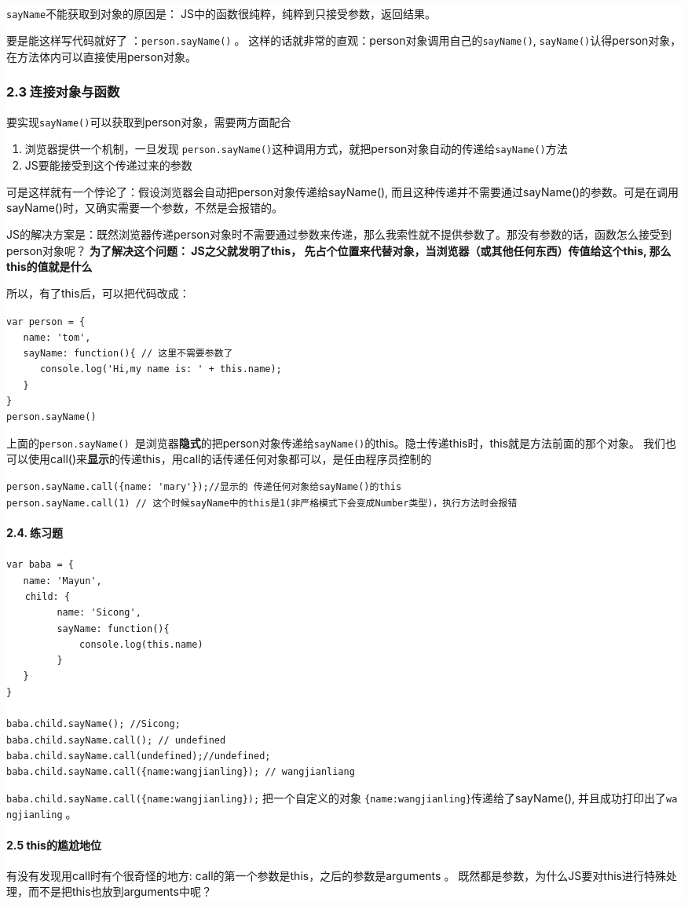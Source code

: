`sayName`不能获取到对象的原因是： JS中的函数很纯粹，纯粹到只接受参数，返回结果。

要是能这样写代码就好了 ：`person.sayName()` 。 这样的话就非常的直观：person对象调用自己的`sayName()`, `sayName()`认得person对象，在方法体内可以直接使用person对象。

### 2.3 连接对象与函数
要实现`sayName()`可以获取到person对象，需要两方面配合
1. 浏览器提供一个机制，一旦发现 `person.sayName()`这种调用方式，就把person对象自动的传递给`sayName()`方法
2. JS要能接受到这个传递过来的参数

可是这样就有一个悖论了：假设浏览器会自动把person对象传递给sayName(), 而且这种传递并不需要通过sayName()的参数。可是在调用sayName()时，又确实需要一个参数，不然是会报错的。
 
JS的解决方案是：既然浏览器传递person对象时不需要通过参数来传递，那么我索性就不提供参数了。那没有参数的话，函数怎么接受到person对象呢？ **为了解决这个问题： JS之父就发明了this， 先占个位置来代替对象，当浏览器（或其他任何东西）传值给这个this, 那么this的值就是什么**
 
所以，有了this后，可以把代码改成：
```
var person = {
   name: 'tom',
   sayName: function(){ // 这里不需要参数了
      console.log('Hi,my name is: ' + this.name);
   }
}
person.sayName()  
```
上面的`person.sayName() `是浏览器**隐式**的把person对象传递给`sayName()`的this。隐士传递this时，this就是方法前面的那个对象。
我们也可以使用call()来**显示**的传递this，用call的话传递任何对象都可以，是任由程序员控制的
```
person.sayName.call({name: 'mary'});//显示的 传递任何对象给sayName()的this
person.sayName.call(1) // 这个时候sayName中的this是1(非严格模式下会变成Number类型)，执行方法时会报错
```

#### 2.4. 练习题
```
var baba = {
   name: 'Mayun',
　　child: {          
         name: 'Sicong',
         sayName: function(){
             console.log(this.name)
         } 
   }
}

baba.child.sayName(); //Sicong;
baba.child.sayName.call(); // undefined
baba.child.sayName.call(undefined);//undefined;
baba.child.sayName.call({name:wangjianling}); // wangjianliang
```

`baba.child.sayName.call({name:wangjianling});` 把一个自定义的对象 `{name:wangjianling}`传递给了sayName(), 并且成功打印出了`wangjianling` 。

#### 2.5 this的尴尬地位
有没有发现用call时有个很奇怪的地方:  call的第一个参数是this，之后的参数是arguments 。 既然都是参数，为什么JS要对this进行特殊处理，而不是把this也放到arguments中呢？ 
